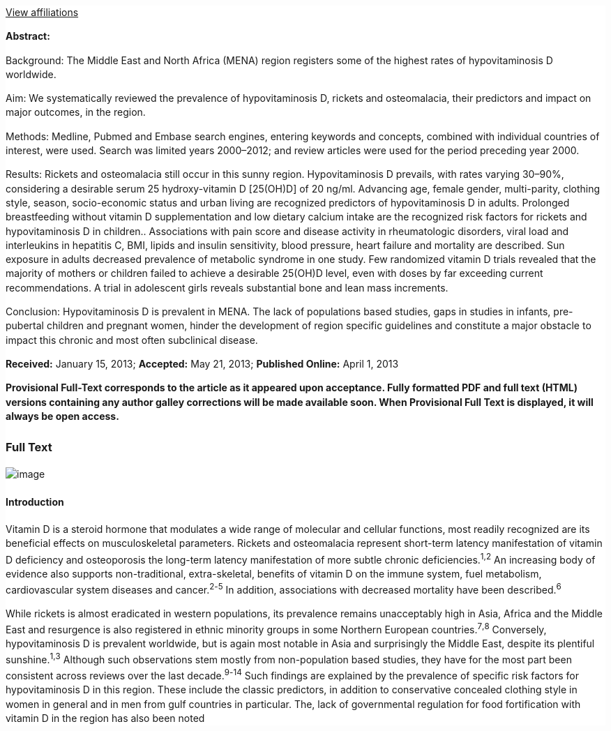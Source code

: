 [View affiliations](http://www.landesbioscience.com/journals/dermatoendocrinology/article/25111/?show_full_text=true)

 **Abstract:** 

Background: The Middle East and North Africa (MENA) region registers some of the highest rates of hypovitaminosis D worldwide.

Aim: We systematically reviewed the prevalence of hypovitaminosis D, rickets and osteomalacia, their predictors and impact on major outcomes, in the region.

Methods: Medline, Pubmed and Embase search engines, entering keywords and concepts, combined with individual countries of interest, were used. Search was limited years 2000–2012; and review articles were used for the period preceding year 2000.

Results: Rickets and osteomalacia still occur in this sunny region. Hypovitaminosis D prevails, with rates varying 30–90%, considering a desirable serum 25 hydroxy-vitamin D <span>[25(OH)D]</span> of 20 ng/ml. Advancing age, female gender, multi-parity, clothing style, season, socio-economic status and urban living are recognized predictors of hypovitaminosis D in adults. Prolonged breastfeeding without vitamin D supplementation and low dietary calcium intake are the recognized risk factors for rickets and hypovitaminosis D in children.. Associations with pain score and disease activity in rheumatologic disorders, viral load and interleukins in hepatitis C, BMI, lipids and insulin sensitivity, blood pressure, heart failure and mortality are described. Sun exposure in adults decreased prevalence of metabolic syndrome in one study. Few randomized vitamin D trials revealed that the majority of mothers or children failed to achieve a desirable 25(OH)D level, even with doses by far exceeding current recommendations. A trial in adolescent girls reveals substantial bone and lean mass increments.

Conclusion: Hypovitaminosis D is prevalent in MENA. The lack of populations based studies, gaps in studies in infants, pre-pubertal children and pregnant women, hinder the development of region specific guidelines and constitute a major obstacle to impact this chronic and most often subclinical disease.

 **Received:**  January 15, 2013;  **Accepted:**  May 21, 2013;  **Published Online:**  April 1, 2013

 **Provisional Full-Text corresponds to the article as it appeared upon acceptance. Fully formatted PDF and full text (HTML) versions containing any author galley corrections will be made available soon. When Provisional Full Text is displayed, it will always be open access.** 

### Full Text

<img src="http://www.landesbioscience.com/icons/delete.png" alt="image">

####  **Introduction** 

Vitamin D is a steroid hormone that modulates a wide range of molecular and cellular functions, most readily recognized are its beneficial effects on musculoskeletal parameters. Rickets and osteomalacia represent short-term latency manifestation of vitamin D deficiency and osteoporosis the long-term latency manifestation of more subtle chronic deficiencies.<sup>1</sup><sup>,</sup><sup>2</sup> An increasing body of evidence also supports non-traditional, extra-skeletal, benefits of vitamin D on the immune system, fuel metabolism, cardiovascular system diseases and cancer.<sup>2</sup><sup>-</sup><sup>5</sup> In addition, associations with decreased mortality have been described.<sup>6</sup>

While rickets is almost eradicated in western populations, its prevalence remains unacceptably high in Asia, Africa and the Middle East and resurgence is also registered in ethnic minority groups in some Northern European countries.<sup>7</sup><sup>,</sup><sup>8</sup> Conversely, hypovitaminosis D is prevalent worldwide, but is again most notable in Asia and surprisingly the Middle East, despite its plentiful sunshine.<sup>1</sup><sup>,</sup><sup>3</sup> Although such observations stem mostly from non-population based studies, they have for the most part been consistent across reviews over the last decade.<sup>9</sup><sup>-</sup><sup>14</sup> Such findings are explained by the prevalence of specific risk factors for hypovitaminosis D in this region. These include the classic predictors, in addition to conservative concealed clothing style in women in general and in men from gulf countries in particular. The, lack of governmental regulation for food fortification with vitamin D in the region has also been noted

